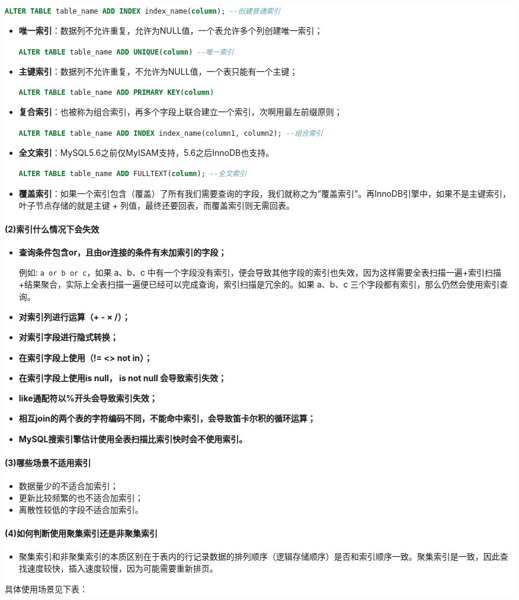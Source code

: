   ```sql
  ALTER TABLE table_name ADD INDEX index_name(column); --创建普通索引
  ```

- **唯一索引**：数据列不允许重复，允许为NULL值，一个表允许多个列创建唯一索引；

  ```sql
  ALTER tABLE table_name ADD UNIQUE(column) --唯一索引
  ```

- **主键索引**：数据列不允许重复，不允许为NULL值，一个表只能有一个主键；

  ```sql
  ALTER TABLE table_name ADD PRIMARY KEY(column)
  ```

- **复合索引**：也被称为组合索引，再多个字段上联合建立一个索引，次啊用最左前缀原则；

  ```sql
  ALTER TABLE table_name ADD INDEX index_name(column1, column2); --组合索引
  ```

- **全文索引**：MySQL5.6之前仅MyISAM支持，5.6之后InnoDB也支持。

  ```sql
  ALTER TABLE table_name ADD FULLTEXT(column); --全文索引
  ```

- **覆盖索引**：如果一个索引包含（覆盖）了所有我们需要查询的字段，我们就称之为“覆盖索引”。再InnoDB引擎中，如果不是主键索引，叶子节点存储的就是主键 + 列值，最终还要回表，而覆盖索引则无需回表。

#### (2)索引什么情况下会失效

- **查询条件包含or，且由or连接的条件有未加索引的字段；**

  例如: `a or b or c`，如果 a、b、c 中有一个字段没有索引，便会导致其他字段的索引也失效，因为这样需要全表扫描一遍+索引扫描+结果聚合，实际上全表扫描一遍便已经可以完成查询，索引扫描是冗余的。如果 a、b、c 三个字段都有索引，那么仍然会使用索引查询。

- **对索引列进行运算（+ - × /）；**

- **对索引字段进行隐式转换；**

- **在索引字段上使用（!= <> not in）；**

- **在索引字段上使用is null， is not null 会导致索引失效；**

- **like通配符以%开头会导致索引失效；**

- **相互join的两个表的字符编码不同，不能命中索引，会导致笛卡尔积的循环运算；**

- **MySQL搜索引擎估计使用全表扫描比索引快时会不使用索引。**

#### (3)哪些场景不适用索引

- 数据量少的不适合加索引；
- 更新比较频繁的也不适合加索引；
- 离散性较低的字段不适合加索引。

#### (4)如何判断使用聚集索引还是非聚集索引

- 聚集索引和非聚集索引的本质区别在于表内的行记录数据的排列顺序（逻辑存储顺序）是否和索引顺序一致。聚集索引是一致，因此查找速度较快，插入速度较慢，因为可能需要重新排页。

具体使用场景见下表：
